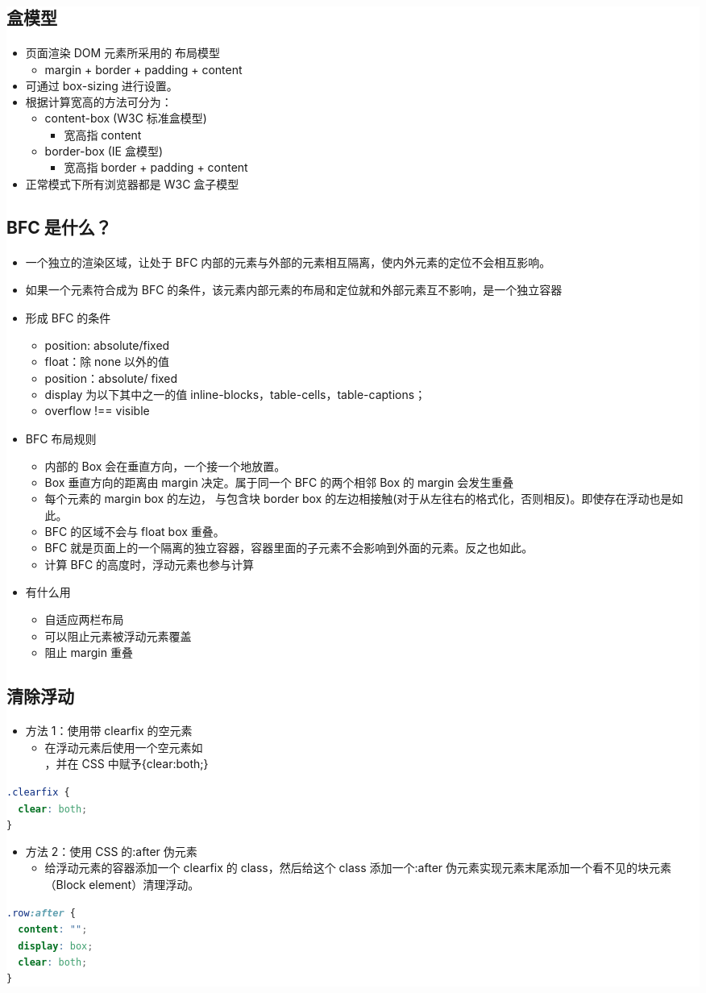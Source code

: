 ## 盒模型

- 页面渲染 DOM 元素所采用的 布局模型
  - margin + border + padding + content
- 可通过 box-sizing 进行设置。
- 根据计算宽高的方法可分为：
  - content-box (W3C 标准盒模型)
    - 宽高指 content
  - border-box (IE 盒模型)
    - 宽高指 border + padding + content
- 正常模式下所有浏览器都是 W3C 盒子模型

## BFC 是什么？

- 一个独立的渲染区域，让处于 BFC 内部的元素与外部的元素相互隔离，使内外元素的定位不会相互影响。
- 如果一个元素符合成为 BFC 的条件，该元素内部元素的布局和定位就和外部元素互不影响，是一个独立容器
- 形成 BFC 的条件

  - position: absolute/fixed
  - float：除 none 以外的值
  - position：absolute/ fixed
  - display 为以下其中之一的值 inline-blocks，table-cells，table-captions；
  - overflow !== visible

- BFC 布局规则

  - 内部的 Box 会在垂直方向，一个接一个地放置。
  - Box 垂直方向的距离由 margin 决定。属于同一个 BFC 的两个相邻 Box 的 margin 会发生重叠
  - 每个元素的 margin box 的左边， 与包含块 border box 的左边相接触(对于从左往右的格式化，否则相反)。即使存在浮动也是如此。
  - BFC 的区域不会与 float box 重叠。
  - BFC 就是页面上的一个隔离的独立容器，容器里面的子元素不会影响到外面的元素。反之也如此。
  - 计算 BFC 的高度时，浮动元素也参与计算

- 有什么用
  - 自适应两栏布局
  - 可以阻止元素被浮动元素覆盖
  - 阻止 margin 重叠

## 清除浮动

- 方法 1：使用带 clearfix 的空元素
  - 在浮动元素后使用一个空元素如<div class="clearfix"></div>，并在 CSS 中赋予{clear:both;}

```css
.clearfix {
  clear: both;
}
```

- 方法 2：使用 CSS 的:after 伪元素
  - 给浮动元素的容器添加一个 clearfix 的 class，然后给这个 class 添加一个:after 伪元素实现元素末尾添加一个看不见的块元素（Block element）清理浮动。

```css
.row:after {
  content: "";
  display: box;
  clear: both;
}
```
